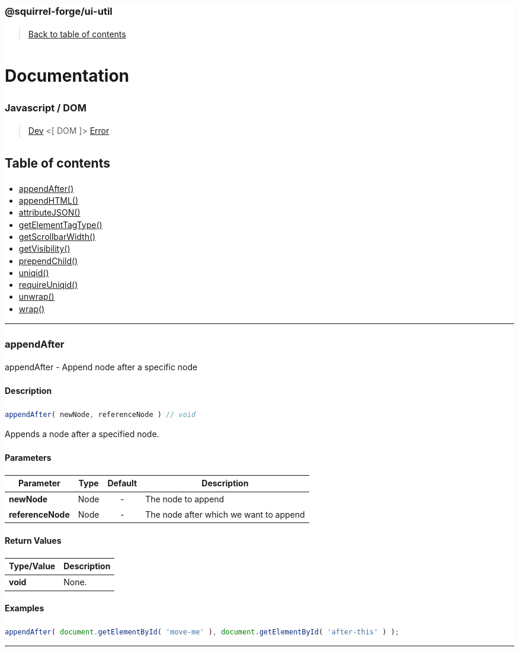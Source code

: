 ### @squirrel-forge/ui-util
> [Back to table of contents](../README.md#table-of-contents)

# Documentation
### Javascript / DOM
> [Dev](Dev.md) <[ DOM ]> [Error](Error.md)

## Table of contents
 - [appendAfter()](#appendAfter)
 - [appendHTML()](#appendHTML)
 - [attributeJSON()](#attributeJSON)
 - [getElementTagType()](#getElementTagType)
 - [getScrollbarWidth()](#getScrollbarWidth)
 - [getVisibility()](#getVisibility)
 - [prependChild()](#prependChild)
 - [uniqid()](#uniqid)
 - [requireUniqid()](#requireUniqid)
 - [unwrap()](#unwrap)
 - [wrap()](#wrap)

---

### appendAfter
appendAfter - Append node after a specific node

#### Description
```javascript
appendAfter( newNode, referenceNode ) // void
```
Appends a node after a specified node.

#### Parameters
| Parameter         | Type | Default | Description                            |
|-------------------|------|:-------:|----------------------------------------|
| **newNode**       | Node |    -    | The node to append                     |
| **referenceNode** | Node |    -    | The node after which we want to append |

#### Return Values
| Type/Value | Description |
|------------|-------------|
| **void**   | None.       |

#### Examples
```javascript
appendAfter( document.getElementById( 'move-me' ), document.getElementById( 'after-this' ) );
```

---